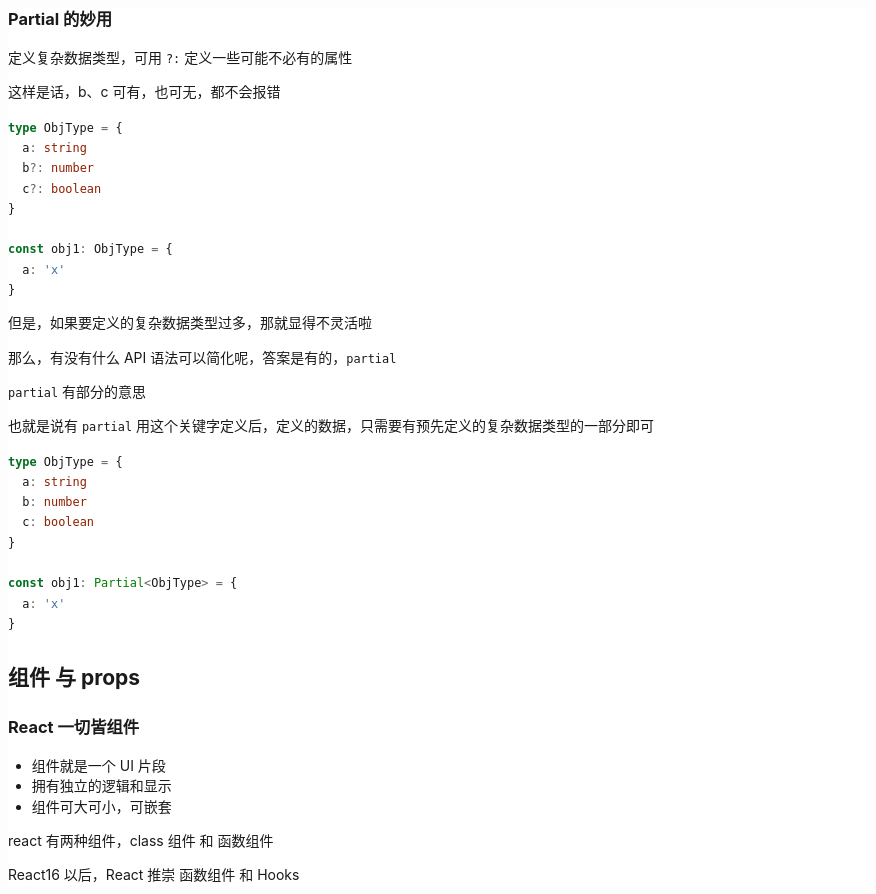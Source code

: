 

### Partial 的妙用

定义复杂数据类型，可用 `?:` 定义一些可能不必有的属性

这样是话，b、c 可有，也可无，都不会报错

```typescript
type ObjType = {
  a: string
  b?: number
  c?: boolean
}

const obj1: ObjType = {
  a: 'x'
}
```

但是，如果要定义的复杂数据类型过多，那就显得不灵活啦

那么，有没有什么 API 语法可以简化呢，答案是有的，`partial`



`partial` 有部分的意思

也就是说有 `partial` 用这个关键字定义后，定义的数据，只需要有预先定义的复杂数据类型的一部分即可

```typescript
type ObjType = {
  a: string
  b: number
  c: boolean
}

const obj1: Partial<ObjType> = {
  a: 'x'
}
```



## 组件 与 props

### React 一切皆组件

- 组件就是一个 UI 片段
- 拥有独立的逻辑和显示
- 组件可大可小，可嵌套



react 有两种组件，class 组件 和 函数组件

React16 以后，React 推崇 函数组件 和 Hooks



